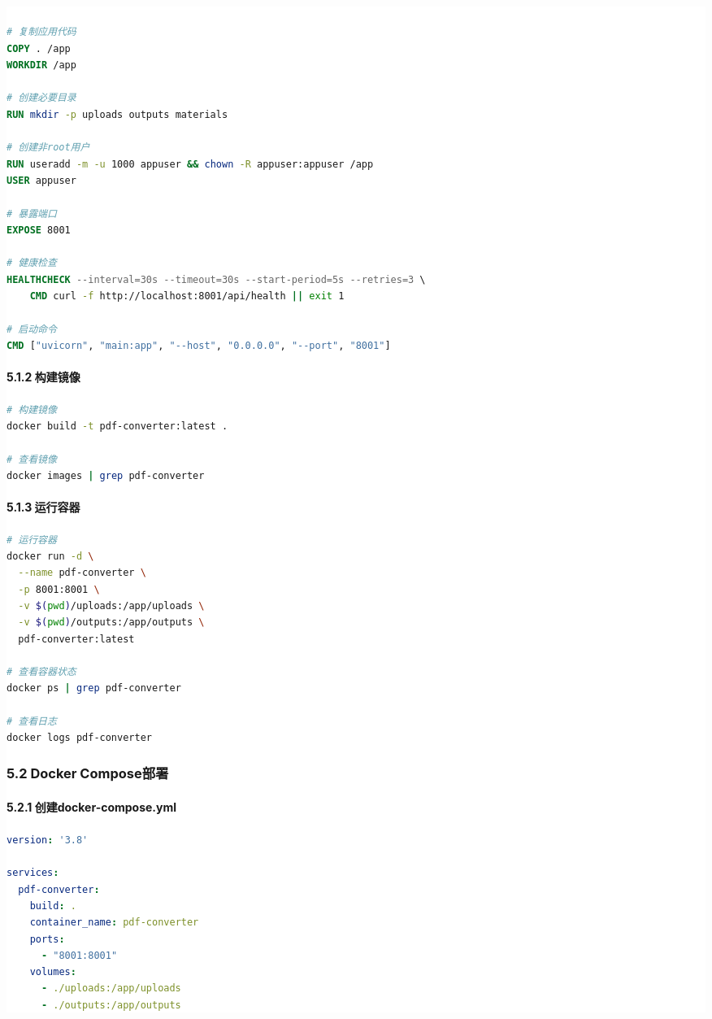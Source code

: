 ```dockerfile

# 复制应用代码
COPY . /app
WORKDIR /app

# 创建必要目录
RUN mkdir -p uploads outputs materials

# 创建非root用户
RUN useradd -m -u 1000 appuser && chown -R appuser:appuser /app
USER appuser

# 暴露端口
EXPOSE 8001

# 健康检查
HEALTHCHECK --interval=30s --timeout=30s --start-period=5s --retries=3 \
    CMD curl -f http://localhost:8001/api/health || exit 1

# 启动命令
CMD ["uvicorn", "main:app", "--host", "0.0.0.0", "--port", "8001"]
```

#### 5.1.2 构建镜像
```bash
# 构建镜像
docker build -t pdf-converter:latest .

# 查看镜像
docker images | grep pdf-converter
```

#### 5.1.3 运行容器
```bash
# 运行容器
docker run -d \
  --name pdf-converter \
  -p 8001:8001 \
  -v $(pwd)/uploads:/app/uploads \
  -v $(pwd)/outputs:/app/outputs \
  pdf-converter:latest

# 查看容器状态
docker ps | grep pdf-converter

# 查看日志
docker logs pdf-converter
```

### 5.2 Docker Compose部署

#### 5.2.1 创建docker-compose.yml
```yaml
version: '3.8'

services:
  pdf-converter:
    build: .
    container_name: pdf-converter
    ports:
      - "8001:8001"
    volumes:
      - ./uploads:/app/uploads
      - ./outputs:/app/outputs
```